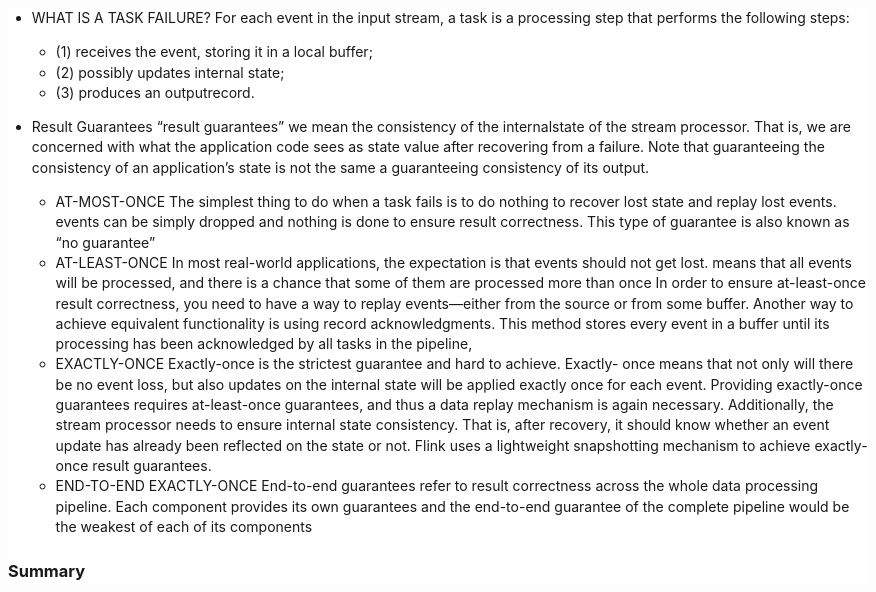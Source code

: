 - WHAT IS A TASK FAILURE?
  For each event in the input stream, a task is a processing step that
  performs the following steps: 
  - (1) receives the event, storing it in a local
    buffer; 
  - (2) possibly updates internal state;
  - (3) produces an outputrecord.

- Result Guarantees
  “result guarantees” we mean the consistency of the internalstate of the stream processor.
  That is, we are concerned with what the
  application code sees as state value after recovering from a failure.
  Note that guaranteeing the consistency of an application’s state is not
  the same a guaranteeing consistency of its output.
  - AT-MOST-ONCE
    The simplest thing to do when a task fails is to do nothing to recover
    lost state and replay lost events.
    events can be simply dropped and nothing is done to ensure result
    correctness. This type of guarantee is also known as “no guarantee”
  - AT-LEAST-ONCE
    In most real-world applications, the expectation is that events should
    not get lost.
    means that all events will be processed, and there is a chance that some of
    them are processed more than once
    In order to ensure at-least-once result correctness, you need to have a
    way to replay events—either from the source or from some buffer.
    Another way to achieve equivalent
    functionality is using record acknowledgments.
    This method stores
    every event in a buffer until its processing has been acknowledged by
    all tasks in the pipeline,
  - EXACTLY-ONCE
    Exactly-once is the strictest guarantee and hard to achieve. Exactly-
    once means that not only will there be no event loss, but also updates
    on the internal state will be applied exactly once for each event.
    Providing exactly-once guarantees requires at-least-once guarantees,
    and thus a data replay mechanism is again necessary. Additionally, the
    stream processor needs to ensure internal state consistency. That is,
    after recovery, it should know whether an event update has already
    been reflected on the state or not.
    Flink uses a lightweight snapshotting mechanism to
    achieve exactly-once result guarantees.
  - END-TO-END EXACTLY-ONCE
    End-to-end guarantees refer
    to result correctness across the whole data processing pipeline. Each
    component provides its own guarantees and the end-to-end guarantee
    of the complete pipeline would be the weakest of each of its
    components

### Summary

